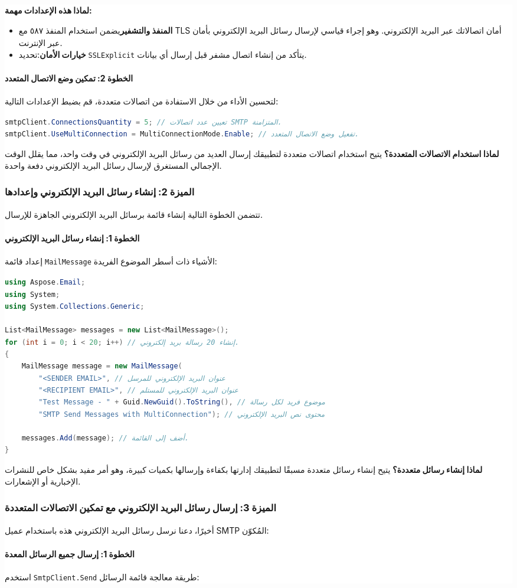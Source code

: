 **لماذا هذه الإعدادات مهمة:**
- **المنفذ والتشفير**يضمن استخدام المنفذ ٥٨٧ مع TLS أمان اتصالاتك عبر البريد الإلكتروني. وهو إجراء قياسي لإرسال رسائل البريد الإلكتروني بأمان عبر الإنترنت.
- **خيارات الأمان**:تحديد `SSLExplicit` يتأكد من إنشاء اتصال مشفر قبل إرسال أي بيانات.

#### الخطوة 2: تمكين وضع الاتصال المتعدد

لتحسين الأداء من خلال الاستفادة من اتصالات متعددة، قم بضبط الإعدادات التالية:

```csharp
smtpClient.ConnectionsQuantity = 5; // تعيين عدد اتصالات SMTP المتزامنة.
smtpClient.UseMultiConnection = MultiConnectionMode.Enable; // تفعيل وضع الاتصال المتعدد.
```

**لماذا استخدام الاتصالات المتعددة؟**
يتيح استخدام اتصالات متعددة لتطبيقك إرسال العديد من رسائل البريد الإلكتروني في وقت واحد، مما يقلل الوقت الإجمالي المستغرق لإرسال رسائل البريد الإلكتروني دفعة واحدة.

### الميزة 2: إنشاء رسائل البريد الإلكتروني وإعدادها

تتضمن الخطوة التالية إنشاء قائمة برسائل البريد الإلكتروني الجاهزة للإرسال.

#### الخطوة 1: إنشاء رسائل البريد الإلكتروني

إعداد قائمة `MailMessage` الأشياء ذات أسطر الموضوع الفريدة:

```csharp
using Aspose.Email;
using System;
using System.Collections.Generic;

List<MailMessage> messages = new List<MailMessage>();
for (int i = 0; i < 20; i++) // إنشاء 20 رسالة بريد إلكتروني.
{
    MailMessage message = new MailMessage(
        "<SENDER EMAIL>", // عنوان البريد الإلكتروني للمرسل
        "<RECIPIENT EMAIL>", // عنوان البريد الإلكتروني للمستلم
        "Test Message - " + Guid.NewGuid().ToString(), // موضوع فريد لكل رسالة
        "SMTP Send Messages with MultiConnection"); // محتوى نص البريد الإلكتروني

    messages.Add(message); // أضف إلى القائمة.
}
```

**لماذا إنشاء رسائل متعددة؟**
يتيح إنشاء رسائل متعددة مسبقًا لتطبيقك إدارتها بكفاءة وإرسالها بكميات كبيرة، وهو أمر مفيد بشكل خاص للنشرات الإخبارية أو الإشعارات.

### الميزة 3: إرسال رسائل البريد الإلكتروني مع تمكين الاتصالات المتعددة

أخيرًا، دعنا نرسل رسائل البريد الإلكتروني هذه باستخدام عميل SMTP المُكوّن:

#### الخطوة 1: إرسال جميع الرسائل المعدة

استخدم `SmtpClient.Send` طريقة معالجة قائمة الرسائل:
